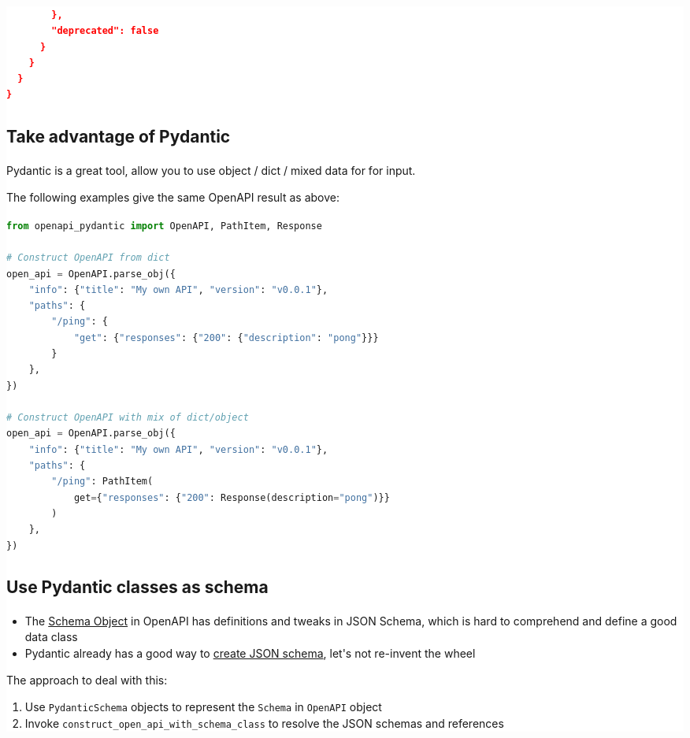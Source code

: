 ```json
        },
        "deprecated": false
      }
    }
  }
}
```

## Take advantage of Pydantic

Pydantic is a great tool, allow you to use object / dict / mixed data for for input.

The following examples give the same OpenAPI result as above:

```python
from openapi_pydantic import OpenAPI, PathItem, Response

# Construct OpenAPI from dict
open_api = OpenAPI.parse_obj({
    "info": {"title": "My own API", "version": "v0.0.1"},
    "paths": {
        "/ping": {
            "get": {"responses": {"200": {"description": "pong"}}}
        }
    },
})

# Construct OpenAPI with mix of dict/object
open_api = OpenAPI.parse_obj({
    "info": {"title": "My own API", "version": "v0.0.1"},
    "paths": {
        "/ping": PathItem(
            get={"responses": {"200": Response(description="pong")}}
        )
    },
})
```

## Use Pydantic classes as schema

- The [Schema Object](https://github.com/OAI/OpenAPI-Specification/blob/master/versions/3.0.3.md#schemaObject)
  in OpenAPI has definitions and tweaks in JSON Schema, which is hard to comprehend and define a good data class
- Pydantic already has a good way to [create JSON schema](https://pydantic-docs.helpmanual.io/usage/schema/),
  let's not re-invent the wheel
  
The approach to deal with this:

1. Use `PydanticSchema` objects to represent the `Schema` in `OpenAPI` object
2. Invoke `construct_open_api_with_schema_class` to resolve the JSON schemas and references
